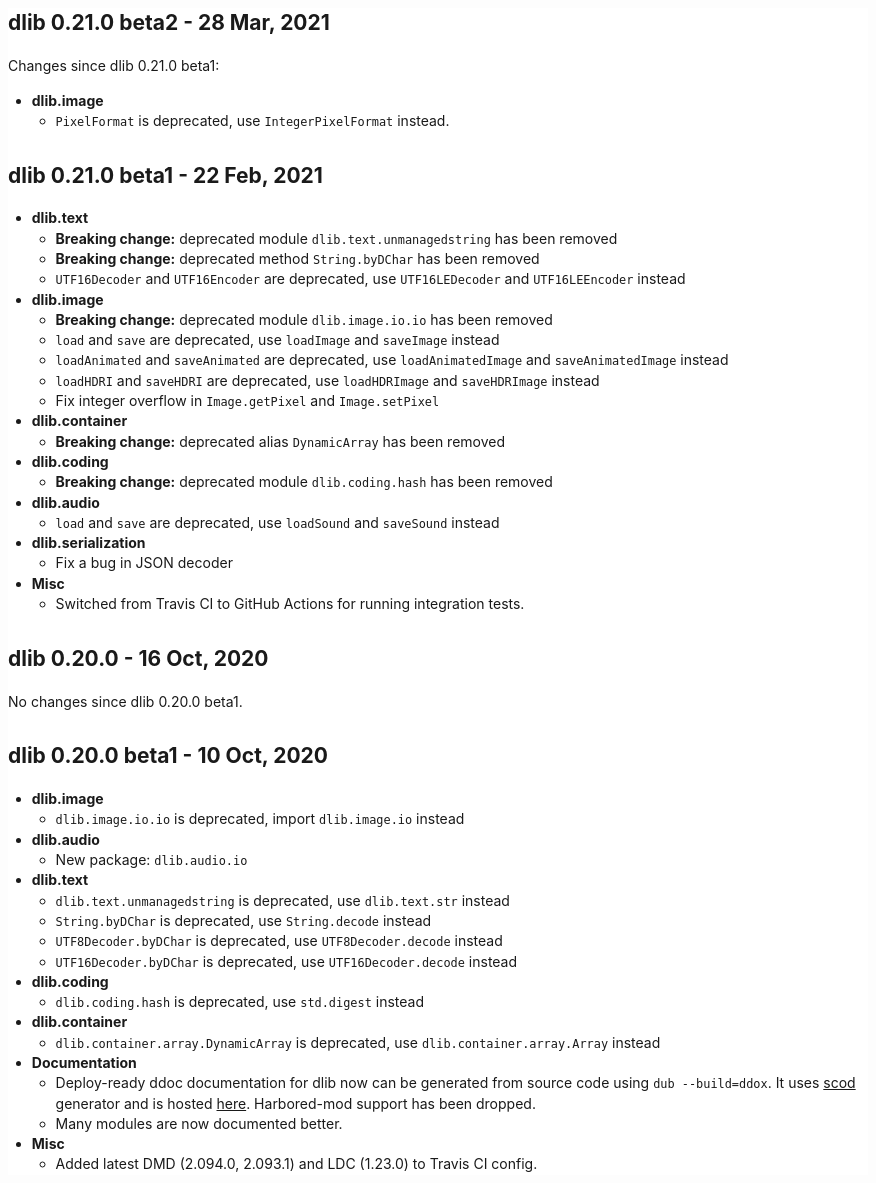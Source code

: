 dlib 0.21.0 beta2 - 28 Mar, 2021
--------------------------------
Changes since dlib 0.21.0 beta1:
- **dlib.image**
  - `PixelFormat` is deprecated, use `IntegerPixelFormat` instead.

dlib 0.21.0 beta1 - 22 Feb, 2021
--------------------------------
- **dlib.text**
  - **Breaking change:** deprecated module `dlib.text.unmanagedstring` has been removed
  - **Breaking change:** deprecated method `String.byDChar` has been removed
  - `UTF16Decoder` and `UTF16Encoder` are deprecated, use `UTF16LEDecoder` and `UTF16LEEncoder` instead
- **dlib.image**
  - **Breaking change:** deprecated module `dlib.image.io.io` has been removed
  - `load` and `save` are deprecated, use `loadImage` and `saveImage` instead
  - `loadAnimated` and `saveAnimated` are deprecated, use `loadAnimatedImage` and `saveAnimatedImage` instead
  - `loadHDRI` and `saveHDRI` are deprecated, use `loadHDRImage` and `saveHDRImage` instead
  - Fix integer overflow in `Image.getPixel` and `Image.setPixel`
- **dlib.container**
  - **Breaking change:** deprecated alias `DynamicArray` has been removed
- **dlib.coding**
  - **Breaking change:** deprecated module `dlib.coding.hash` has been removed
- **dlib.audio**
  - `load` and `save` are deprecated, use `loadSound` and `saveSound` instead
- **dlib.serialization**
  - Fix a bug in JSON decoder
- **Misc**
  - Switched from Travis CI to GitHub Actions for running integration tests.

dlib 0.20.0 - 16 Oct, 2020
--------------------------
No changes since dlib 0.20.0 beta1.

dlib 0.20.0 beta1 - 10 Oct, 2020
--------------------------------
- **dlib.image**
  - `dlib.image.io.io` is deprecated, import `dlib.image.io` instead
- **dlib.audio**
  - New package: `dlib.audio.io`
- **dlib.text**
  - `dlib.text.unmanagedstring` is deprecated, use `dlib.text.str` instead
  - `String.byDChar` is deprecated, use `String.decode` instead
  - `UTF8Decoder.byDChar` is deprecated, use `UTF8Decoder.decode` instead
  - `UTF16Decoder.byDChar` is deprecated, use `UTF16Decoder.decode` instead
- **dlib.coding**
  - `dlib.coding.hash` is deprecated, use `std.digest` instead
- **dlib.container**
  - `dlib.container.array.DynamicArray` is deprecated, use `dlib.container.array.Array` instead
- **Documentation**
  - Deploy-ready ddoc documentation for dlib now can be generated from source code using `dub --build=ddox`. It uses [scod](https://code.dlang.org/packages/scod) generator and is hosted [here](https://gecko0307.github.io/dlib/docs/dlib.html). Harbored-mod support has been dropped.
  - Many modules are now documented better.
- **Misc**
  - Added latest DMD (2.094.0, 2.093.1) and LDC (1.23.0) to Travis CI config.
